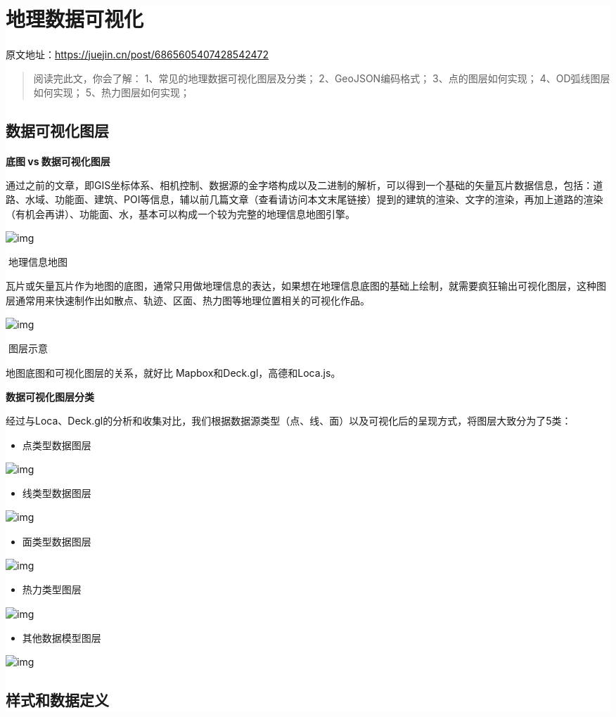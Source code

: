 # 地理数据可视化

原文地址：https://juejin.cn/post/6865605407428542472

> 阅读完此文，你会了解：
>  1、常见的地理数据可视化图层及分类；
>  2、GeoJSON编码格式；
>  3、点的图层如何实现；
>  4、OD弧线图层如何实现；
>  5、热力图层如何实现；

## 数据可视化图层

**底图 vs 数据可视化图层**

通过之前的文章，即GIS坐标体系、相机控制、数据源的金字塔构成以及二进制的解析，可以得到一个基础的矢量瓦片数据信息，包括：道路、水域、功能面、建筑、POI等信息，辅以前几篇文章（查看请访问本文末尾链接）提到的建筑的渲染、文字的渲染，再加上道路的渲染（有机会再讲）、功能面、水，基本可以构成一个较为完整的地理信息地图引擎。

![img](https://pic2.zhimg.com/80/v2-56f90ea74b26b7da0bea3b547129ce1f_720w.jpg)

​                              地理信息地图

瓦片或矢量瓦片作为地图的底图，通常只用做地理信息的表达，如果想在地理信息底图的基础上绘制，就需要疯狂输出可视化图层，这种图层通常用来快速制作出如散点、轨迹、区面、热力图等地理位置相关的可视化作品。

![img](https://pic4.zhimg.com/80/v2-d700bcb84e7f7bff71888650e5ab5340_720w.jpg)

​                              图层示意

地图底图和可视化图层的关系，就好比 Mapbox和Deck.gl，高德和Loca.js。

**数据可视化图层分类**

经过与Loca、Deck.gl的分析和收集对比，我们根据数据源类型（点、线、面）以及可视化后的呈现方式，将图层大致分为了5类：

- 点类型数据图层

![img](https://pic3.zhimg.com/80/v2-6fcc75b74c72e8d5f32e5c795e855b51_720w.png)

- 线类型数据图层

![img](https://pic4.zhimg.com/80/v2-7065ade4f180a4af1f44fd5f18796774_720w.jpg)

- 面类型数据图层

![img](https://picb.zhimg.com/80/v2-2c82e7de3d36ba350b1ead7c3b8fb440_720w.jpg)

- 热力类型图层

![img](https://picb.zhimg.com/80/v2-cb9795d8d8de07a577d7ff4b74ba780e_720w.jpg)

- 其他数据模型图层

![img](https://pic3.zhimg.com/80/v2-dbe8a49c0baee61e6867222668033c59_720w.jpg)

## 样式和数据定义
